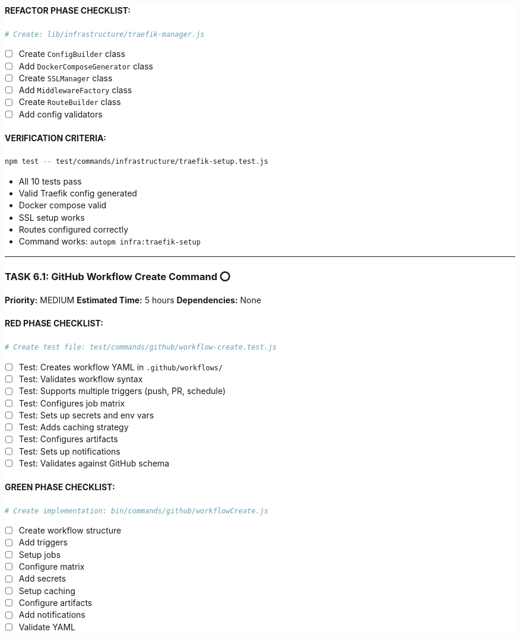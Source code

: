 #### REFACTOR PHASE CHECKLIST:
```bash
# Create: lib/infrastructure/traefik-manager.js
```
- [ ] Create `ConfigBuilder` class
- [ ] Add `DockerComposeGenerator` class
- [ ] Create `SSLManager` class
- [ ] Add `MiddlewareFactory` class
- [ ] Create `RouteBuilder` class
- [ ] Add config validators

#### VERIFICATION CRITERIA:
```bash
npm test -- test/commands/infrastructure/traefik-setup.test.js
```
- All 10 tests pass
- Valid Traefik config generated
- Docker compose valid
- SSL setup works
- Routes configured correctly
- Command works: `autopm infra:traefik-setup`

---

### TASK 6.1: GitHub Workflow Create Command ⭕
**Priority:** MEDIUM
**Estimated Time:** 5 hours
**Dependencies:** None

#### RED PHASE CHECKLIST:
```bash
# Create test file: test/commands/github/workflow-create.test.js
```
- [ ] Test: Creates workflow YAML in `.github/workflows/`
- [ ] Test: Validates workflow syntax
- [ ] Test: Supports multiple triggers (push, PR, schedule)
- [ ] Test: Configures job matrix
- [ ] Test: Sets up secrets and env vars
- [ ] Test: Adds caching strategy
- [ ] Test: Configures artifacts
- [ ] Test: Sets up notifications
- [ ] Test: Validates against GitHub schema

#### GREEN PHASE CHECKLIST:
```bash
# Create implementation: bin/commands/github/workflowCreate.js
```
- [ ] Create workflow structure
- [ ] Add triggers
- [ ] Setup jobs
- [ ] Configure matrix
- [ ] Add secrets
- [ ] Setup caching
- [ ] Configure artifacts
- [ ] Add notifications
- [ ] Validate YAML
